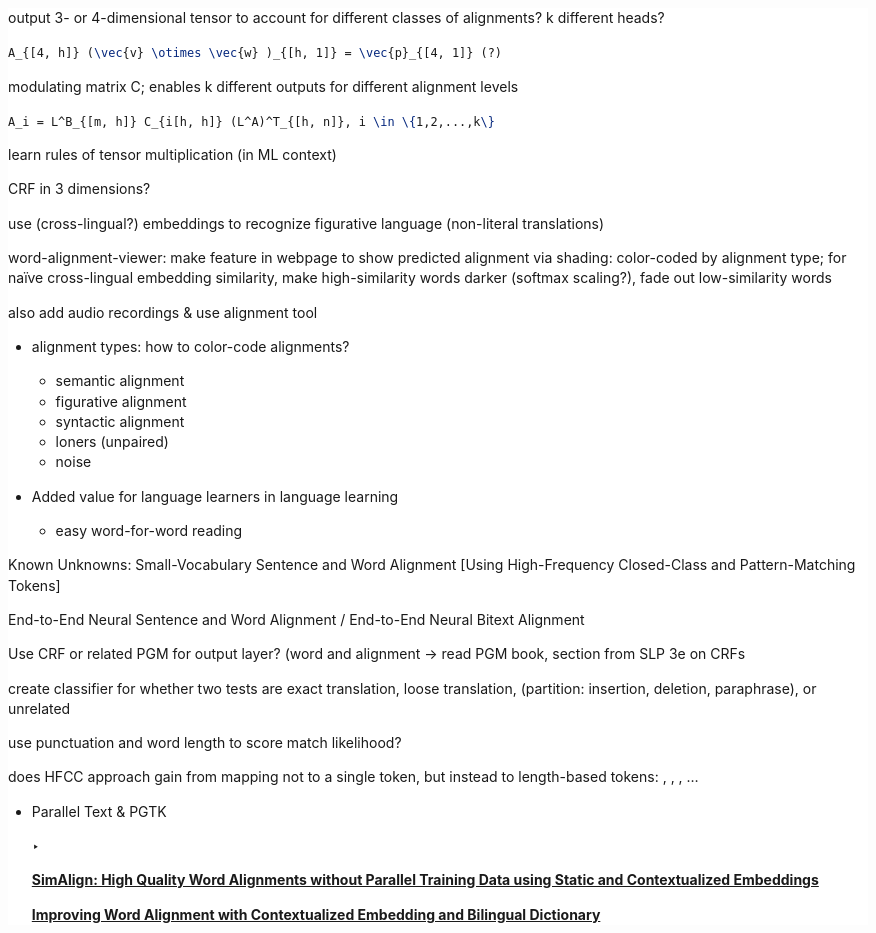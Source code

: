 output 3- or 4-dimensional tensor to account for different classes of alignments? k different heads?

```latex
A_{[4, h]} (\vec{v} \otimes \vec{w} )_{[h, 1]} = \vec{p}_{[4, 1]} (?)
```

modulating matrix C; enables k different outputs for different alignment levels

```latex
A_i = L^B_{[m, h]} C_{i[h, h]} (L^A)^T_{[h, n]}, i \in \{1,2,...,k\}
```

learn rules of tensor multiplication (in ML context)

CRF in 3 dimensions?

use (cross-lingual?) embeddings to recognize figurative language (non-literal translations)

word-alignment-viewer: make feature in webpage to show predicted alignment via shading: color-coded by alignment type; for naïve cross-lingual embedding similarity, make high-similarity words darker (softmax scaling?), fade out low-similarity words

also add audio recordings & use alignment tool

- alignment types: how to color-code alignments?
    - semantic alignment
    - figurative alignment
    - syntactic alignment
    - loners (unpaired)
    - noise

- Added value for language learners in language learning
    - easy word-for-word reading
    

Known Unknowns: Small-Vocabulary Sentence and Word Alignment [Using High-Frequency Closed-Class and Pattern-Matching Tokens]

End-to-End Neural Sentence and Word Alignment  / End-to-End Neural Bitext Alignment

Use CRF or related PGM for output layer? (word and alignment → read PGM book, section from SLP 3e on CRFs

create classifier for whether two tests are exact translation, loose translation, (partition: insertion, deletion, paraphrase), or unrelated

use punctuation and word length to score match likelihood?

does HFCC approach gain from mapping not to a single <UNK> token, but instead to length-based tokens: <UNK1>, <UNK2>, <UNK3>, …

- Parallel Text & PGTK
    
    ‣ 
    
    **[SimAlign: High Quality Word Alignments without Parallel Training Data using Static and Contextualized Embeddings](https://arxiv.org/abs/2004.08728v4)**
    
    **[Improving Word Alignment with Contextualized Embedding and Bilingual Dictionary](https://link.springer.com/chapter/10.1007/978-981-16-0705-9_13)**
    
